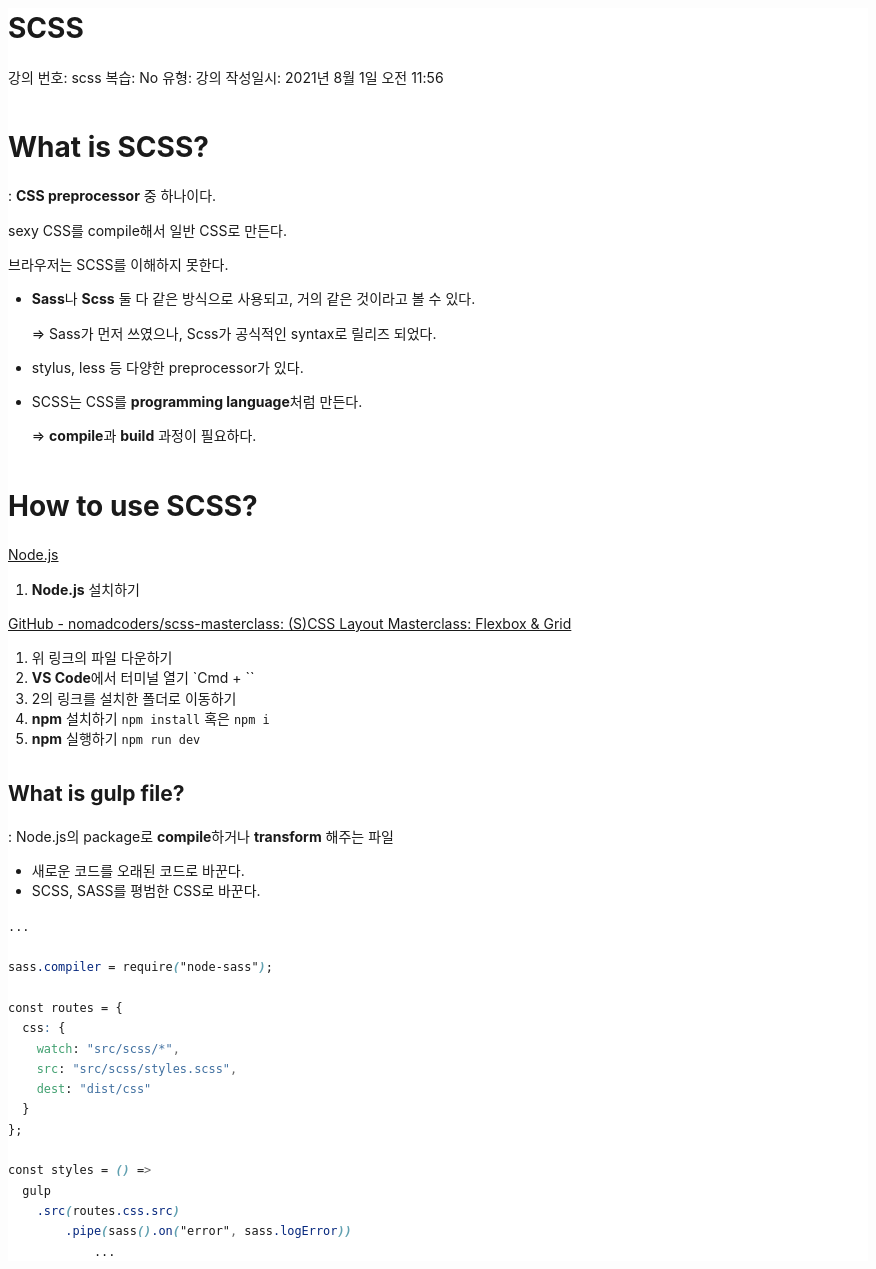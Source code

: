 # SCSS

강의 번호: scss
복습: No
유형: 강의
작성일시: 2021년 8월 1일 오전 11:56

# What is SCSS?

: **CSS preprocessor** 중 하나이다.

sexy CSS를 compile해서 일반 CSS로 만든다.

브라우저는 SCSS를 이해하지 못한다. 

- **Sass**나 **Scss** 둘 다 같은 방식으로 사용되고, 거의 같은 것이라고 볼 수 있다.

    ⇒ Sass가 먼저 쓰였으나, Scss가 공식적인 syntax로 릴리즈 되었다. 

- stylus, less 등 다양한 preprocessor가 있다.
- SCSS는 CSS를 **programming language**처럼 만든다.

    ⇒ **compile**과 **build** 과정이 필요하다.

# How to use SCSS?

[Node.js](https://nodejs.org/ko/)

1. **Node.js** 설치하기

[GitHub - nomadcoders/scss-masterclass: (S)CSS Layout Masterclass: Flexbox & Grid](https://github.com/nomadcoders/scss-masterclass)

1. 위 링크의 파일 다운하기
2. **VS Code**에서 터미널 열기 `Cmd + ``
3. 2의 링크를 설치한 폴더로 이동하기
4. **npm** 설치하기 `npm install` 혹은 `npm i`
5. **npm** 실행하기 `npm run dev`

## What is gulp file?

: Node.js의 package로 **compile**하거나 **transform** 해주는 파일

- 새로운 코드를 오래된 코드로 바꾼다.
- SCSS, SASS를 평범한 CSS로 바꾼다.

```css
... 

sass.compiler = require("node-sass");

const routes = {
  css: {
    watch: "src/scss/*",
    src: "src/scss/styles.scss",
    dest: "dist/css"
  }
};

const styles = () =>
  gulp
    .src(routes.css.src)
	    .pipe(sass().on("error", sass.logError))
			... 
```
